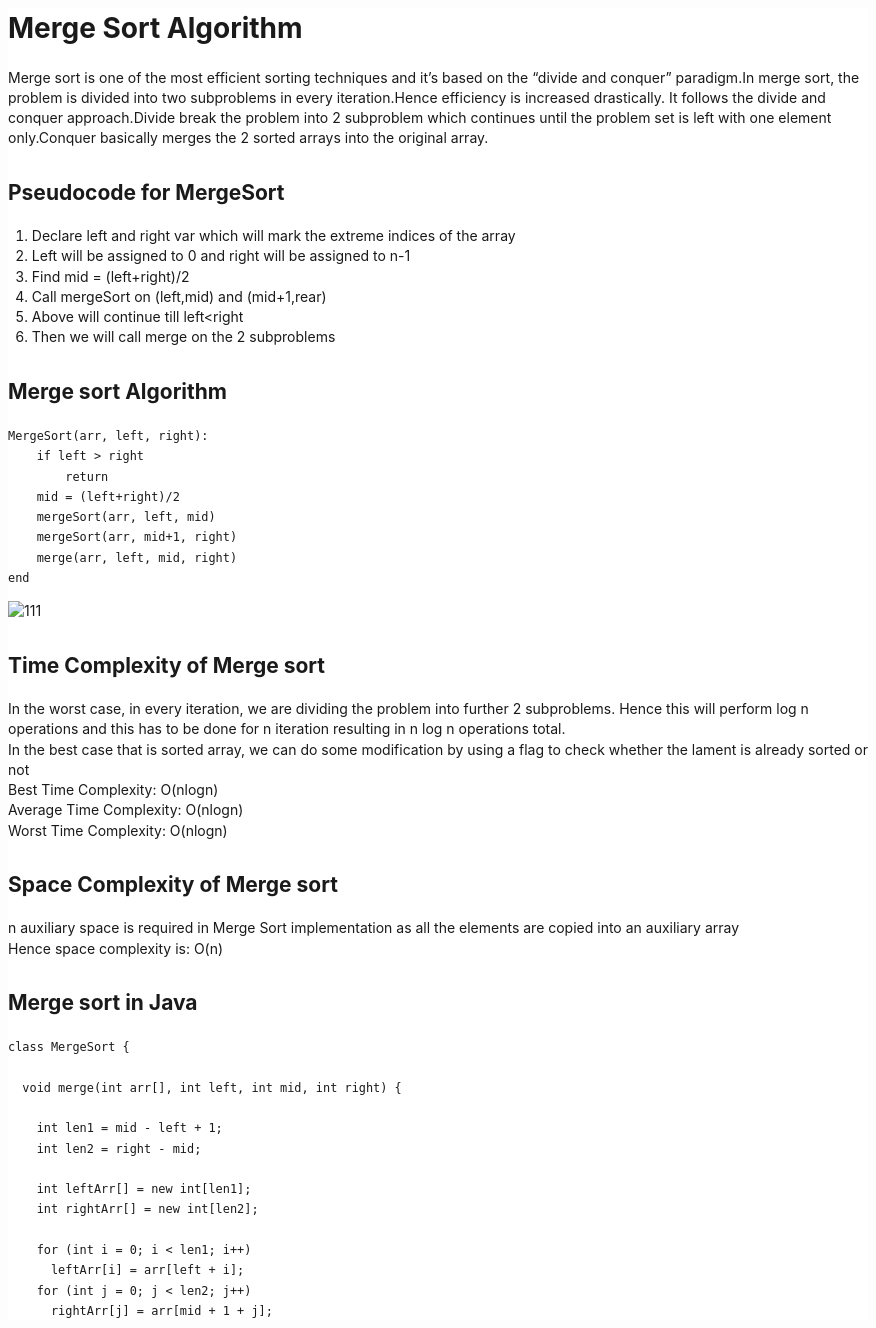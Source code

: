 <h1>Merge Sort Algorithm</h1>

Merge sort is one of the most efficient sorting techniques and it’s based on the “divide and conquer” paradigm.In merge sort, the problem is divided into two subproblems in every iteration.Hence efficiency is increased drastically.
It follows the divide and conquer approach.Divide break the problem into 2 subproblem which continues until the problem set is left with one element only.Conquer basically merges the 2 sorted arrays into the original array.

<h2>Pseudocode for MergeSort </h2>

1. Declare left and right var which will mark the extreme indices of the array<br>
2. Left will be assigned to 0 and right will be assigned to n-1<br>
3. Find mid = (left+right)/2<br>
4. Call mergeSort on (left,mid) and (mid+1,rear)<br>
5. Above will continue till left<right<br>
6. Then we will call merge on the 2 subproblems<br>

<h2>Merge sort Algorithm</h2>

```
MergeSort(arr, left, right):
    if left > right 
        return
    mid = (left+right)/2
    mergeSort(arr, left, mid)
    mergeSort(arr, mid+1, right)
    merge(arr, left, mid, right)
end
```

![111](https://user-images.githubusercontent.com/57640212/198103421-b6bd09e8-ce2a-4291-aaca-595d4a79c481.png)


<h2>Time Complexity of Merge sort</h2>

In the worst case, in every iteration, we are dividing the problem into further 2 subproblems. Hence this will perform log n operations and this has to be done for n iteration resulting in n log n operations total. <br>
In the best case that is sorted array, we can do some modification by using a flag to check whether the lament is already sorted or not<br>
Best Time Complexity: O(nlogn)<br>
Average Time Complexity: O(nlogn)<br>
Worst Time Complexity: O(nlogn)<br>

<h2>Space Complexity of Merge sort</h2>

n auxiliary space is required in Merge Sort implementation as all the elements are copied into an auxiliary array<br>
Hence space complexity is: O(n)<br>

<h2>Merge sort in Java</h2>

```
class MergeSort {

  void merge(int arr[], int left, int mid, int right) {

    int len1 = mid - left + 1;
    int len2 = right - mid;

    int leftArr[] = new int[len1];
    int rightArr[] = new int[len2];

    for (int i = 0; i < len1; i++)
      leftArr[i] = arr[left + i];
    for (int j = 0; j < len2; j++)
      rightArr[j] = arr[mid + 1 + j];

```